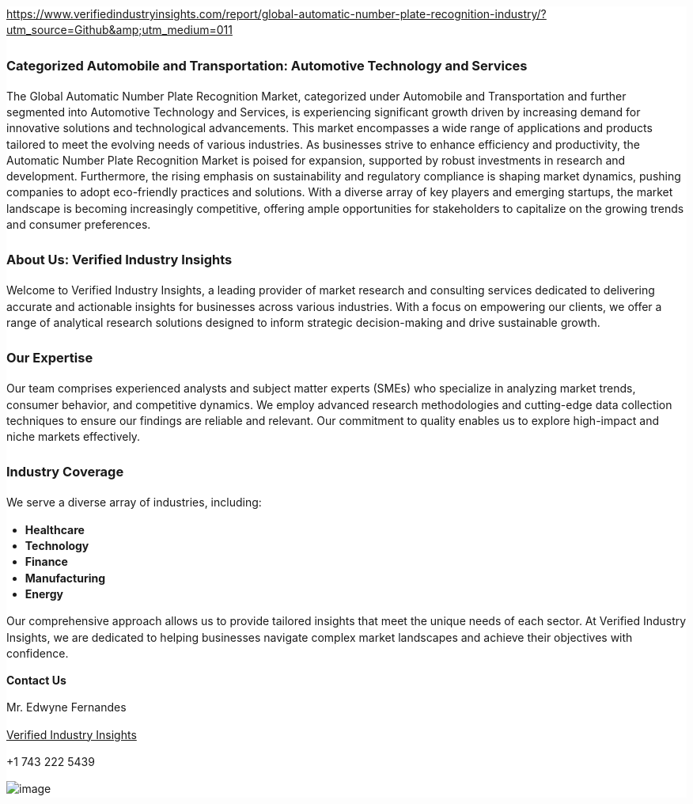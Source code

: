 </strong><a href="https://www.verifiedindustryinsights.com/report/global-automatic-number-plate-recognition-industry/?utm_source=Github&amp;utm_medium=011">https://www.verifiedindustryinsights.com/report/global-automatic-number-plate-recognition-industry/?utm_source=Github&amp;utm_medium=011</a>&nbsp;</p><h3>Categorized Automobile and Transportation: Automotive Technology and Services </h3><p>The Global Automatic Number Plate Recognition Market, categorized under Automobile and Transportation and further segmented into Automotive Technology and Services, is experiencing significant growth driven by increasing demand for innovative solutions and technological advancements. This market encompasses a wide range of applications and products tailored to meet the evolving needs of various industries. As businesses strive to enhance efficiency and productivity, the Automatic Number Plate Recognition Market is poised for expansion, supported by robust investments in research and development. Furthermore, the rising emphasis on sustainability and regulatory compliance is shaping market dynamics, pushing companies to adopt eco-friendly practices and solutions. With a diverse array of key players and emerging startups, the market landscape is becoming increasingly competitive, offering ample opportunities for stakeholders to capitalize on the growing trends and consumer preferences.</p><h3>About Us: Verified Industry Insights</h3><p>Welcome to Verified Industry Insights, a leading provider of market research and consulting services dedicated to delivering accurate and actionable insights for businesses across various industries. With a focus on empowering our clients, we offer a range of analytical research solutions designed to inform strategic decision-making and drive sustainable growth.</p><h3>Our Expertise</h3><p>Our team comprises experienced analysts and subject matter experts (SMEs) who specialize in analyzing market trends, consumer behavior, and competitive dynamics. We employ advanced research methodologies and cutting-edge data collection techniques to ensure our findings are reliable and relevant. Our commitment to quality enables us to explore high-impact and niche markets effectively.</p><h3>Industry Coverage</h3><p>We serve a diverse array of industries, including:</p><ul><li><strong>Healthcare</strong></li><li><strong>Technology</strong></li><li><strong>Finance</strong></li><li><strong>Manufacturing</strong></li><li><strong>Energy</strong></li></ul><p>Our comprehensive approach allows us to provide tailored insights that meet the unique needs of each sector. At Verified Industry Insights, we are dedicated to helping businesses navigate complex market landscapes and achieve their objectives with confidence.</p><p><strong>Contact Us</strong></p><p>Mr. Edwyne Fernandes</p><p><a href="https://www.verifiedindustryinsights.com/">Verified Industry Insights</a></p><p>+1 743 222 5439</p>
![image](https://github.com/user-attachments/assets/49e71d71-d38e-40dd-a248-3861853b8481)
